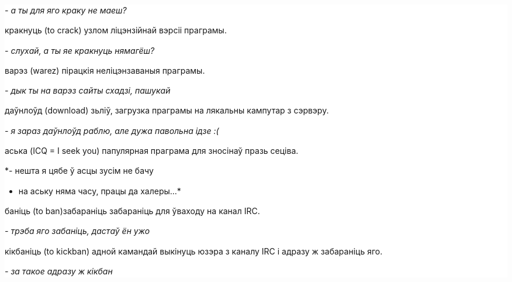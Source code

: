  *- а ты для яго краку не  маеш?* 

</tr>
<tr class=»even»>

кракнуць
(to crack)
узлом ліцэнзійнай вэрсіі праграмы.

 *- слухай, а ты яе кракнуць нямагёш?* 

</tr>
<tr class=»odd»>

варэз
(warez)
пірацкія неліцэнзаваныя праграмы.

 *- дык ты на варэз сайты схадзі, пашукай* 

</tr>
<tr class=»even»>

даўнлоўд
(download)
зьліў, загрузка праграмы на лякальны кампутар з сэрвэру.

 *- я зараз даўнлоўд раблю, але дужа павольна ідзе :(* 

</tr>
<tr class=»odd»>

аська
(ICQ = I seek you)
папулярная праграма для зносінаў празь сеціва.

 *- нешта я цябе ў асцы зусім не  бачу

- на аську няма часу, працы да халеры...* 

</tr>
<tr class=»even»>

баніць
(to ban)забараніць
забараніць для ўваходу на канал IRC.

 *- трэба яго забаніць, дастаў ён ужо* 

</tr>
<tr class=»odd»>

кікбаніць
(to kickban)
адной камандай выкінуць юзэра з каналу IRC і адразу ж забараніць яго.

 *- за такое адразу ж кікбан* 

</tr>
<tr class=»even»>
